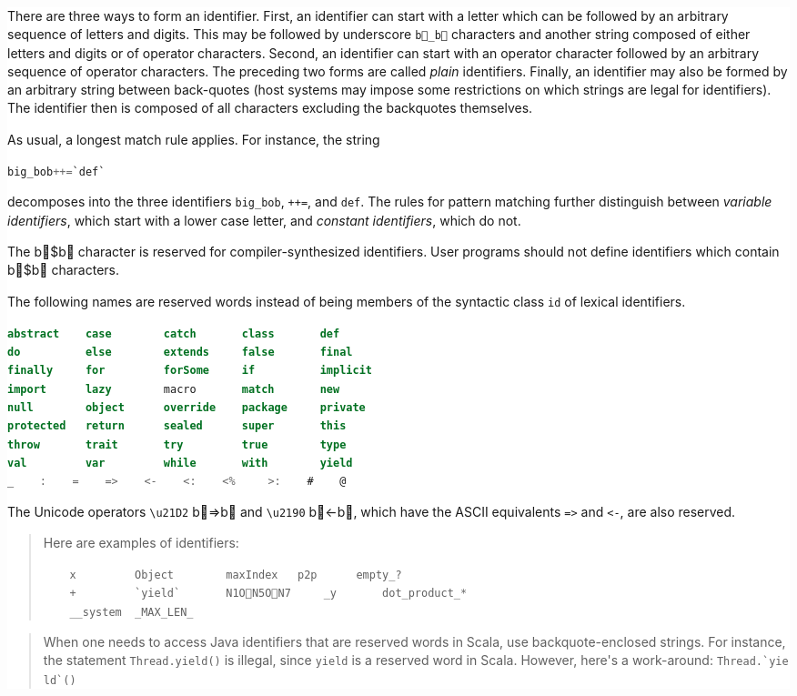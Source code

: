There are three ways to form an identifier. First, an identifier can
start with a letter which can be followed by an arbitrary sequence of
letters and digits. This may be followed by underscore `b _b `
characters and another string composed of either letters and digits or
of operator characters.  Second, an identifier can start with an operator
character followed by an arbitrary sequence of operator characters.
The preceding two forms are called _plain_ identifiers.  Finally,
an identifier may also be formed by an arbitrary string between
back-quotes (host systems may impose some restrictions on which
strings are legal for identifiers).  The identifier then is composed
of all characters excluding the backquotes themselves.

As usual, a longest match rule applies. For instance, the string

```scala
big_bob++=`def`
```

decomposes into the three identifiers `big_bob`, `++=`, and
`def`. The rules for pattern matching further distinguish between
_variable identifiers_, which start with a lower case letter, and
_constant identifiers_, which do not.

The b \$b  character is reserved for compiler-synthesized identifiers.
User programs should not define identifiers which contain b \$b  characters.

The following names are reserved words instead of being members of the
syntactic class `id` of lexical identifiers.

```scala
abstract    case        catch       class       def
do          else        extends     false       final
finally     for         forSome     if          implicit
import      lazy        macro       match       new
null        object      override    package     private
protected   return      sealed      super       this
throw       trait       try         true        type
val         var         while       with        yield
_    :    =    =>    <-    <:    <%     >:    #    @
```

The Unicode operators `\u21D2` b $\Rightarrow$b  and `\u2190` b $\leftarrow$b , which have the ASCII
equivalents `=>` and `<-`, are also reserved.

> Here are examples of identifiers:
> ```scala
>     x         Object        maxIndex   p2p      empty_?
>     +         `yield`       N1ON5ON7     _y       dot_product_*
>     __system  _MAX_LEN_
> ```



> When one needs to access Java identifiers that are reserved words in Scala, use backquote-enclosed strings.
> For instance, the statement `Thread.yield()` is illegal, since `yield` is a reserved word in Scala.
> However, here's a work-around: `` Thread.`yield`() ``
